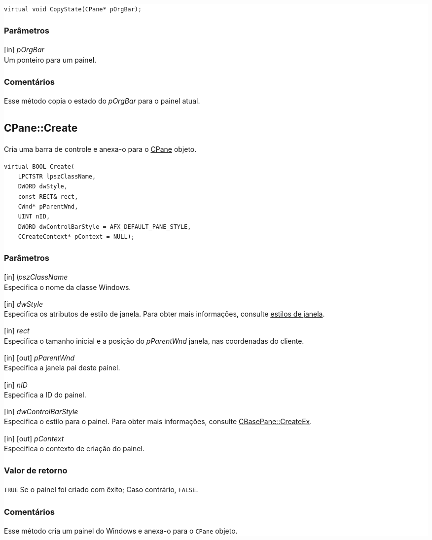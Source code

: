 ```  
virtual void CopyState(CPane* pOrgBar);
```  
  
### <a name="parameters"></a>Parâmetros  
 [in] *pOrgBar*  
 Um ponteiro para um painel.  
  
### <a name="remarks"></a>Comentários  
 Esse método copia o estado do *pOrgBar* para o painel atual.  
  
##  <a name="create"></a>  CPane::Create  
 Cria uma barra de controle e anexa-o para o [CPane](../../mfc/reference/cpane-class.md) objeto.  
  
```  
virtual BOOL Create(
    LPCTSTR lpszClassName,  
    DWORD dwStyle,  
    const RECT& rect,  
    CWnd* pParentWnd,  
    UINT nID,  
    DWORD dwControlBarStyle = AFX_DEFAULT_PANE_STYLE,  
    CCreateContext* pContext = NULL);
```  
  
### <a name="parameters"></a>Parâmetros  
 [in] *lpszClassName*  
 Especifica o nome da classe Windows.  
  
 [in] *dwStyle*  
 Especifica os atributos de estilo de janela. Para obter mais informações, consulte [estilos de janela](../../mfc/reference/styles-used-by-mfc.md#window-styles).  
  
 [in] *rect*  
 Especifica o tamanho inicial e a posição do *pParentWnd* janela, nas coordenadas do cliente.  
  
 [in] [out] *pParentWnd*  
 Especifica a janela pai deste painel.  
  
 [in] *nID*  
 Especifica a ID do painel.  
  
 [in] *dwControlBarStyle*  
 Especifica o estilo para o painel. Para obter mais informações, consulte [CBasePane::CreateEx](../../mfc/reference/cbasepane-class.md#createex).  
  
 [in] [out] *pContext*  
 Especifica o contexto de criação do painel.  
  
### <a name="return-value"></a>Valor de retorno  
 `TRUE` Se o painel foi criado com êxito; Caso contrário, `FALSE`.  
  
### <a name="remarks"></a>Comentários  
 Esse método cria um painel do Windows e anexa-o para o `CPane` objeto.  
  